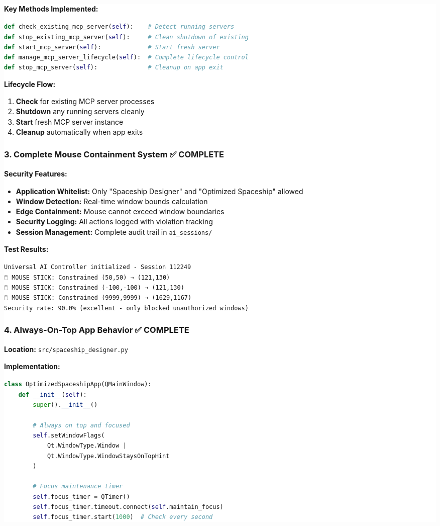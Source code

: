 **Key Methods Implemented:**
```python
def check_existing_mcp_server(self):    # Detect running servers
def stop_existing_mcp_server(self):     # Clean shutdown of existing
def start_mcp_server(self):             # Start fresh server  
def manage_mcp_server_lifecycle(self):  # Complete lifecycle control
def stop_mcp_server(self):              # Cleanup on app exit
```

**Lifecycle Flow:**
1. **Check** for existing MCP server processes
2. **Shutdown** any running servers cleanly
3. **Start** fresh MCP server instance  
4. **Cleanup** automatically when app exits

### **3. Complete Mouse Containment System** ✅ COMPLETE

**Security Features:**
- **Application Whitelist:** Only "Spaceship Designer" and "Optimized Spaceship" allowed
- **Window Detection:** Real-time window bounds calculation
- **Edge Containment:** Mouse cannot exceed window boundaries
- **Security Logging:** All actions logged with violation tracking
- **Session Management:** Complete audit trail in `ai_sessions/`

**Test Results:**
```
Universal AI Controller initialized - Session 112249
🖱️ MOUSE STICK: Constrained (50,50) → (121,130)
🖱️ MOUSE STICK: Constrained (-100,-100) → (121,130)  
🖱️ MOUSE STICK: Constrained (9999,9999) → (1629,1167)
Security rate: 90.0% (excellent - only blocked unauthorized windows)
```

### **4. Always-On-Top App Behavior** ✅ COMPLETE

**Location:** `src/spaceship_designer.py`

**Implementation:**
```python
class OptimizedSpaceshipApp(QMainWindow):
    def __init__(self):
        super().__init__()
        
        # Always on top and focused
        self.setWindowFlags(
            Qt.WindowType.Window | 
            Qt.WindowType.WindowStaysOnTopHint
        )
        
        # Focus maintenance timer
        self.focus_timer = QTimer()
        self.focus_timer.timeout.connect(self.maintain_focus)
        self.focus_timer.start(1000)  # Check every second
```
